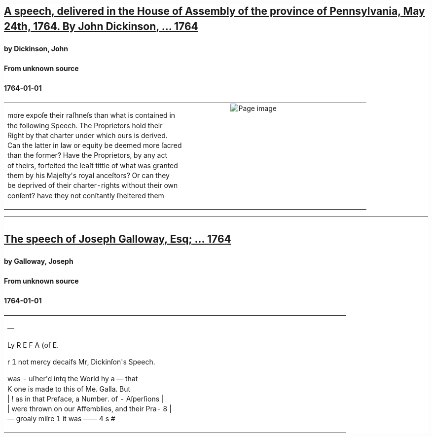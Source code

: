 
## [A speech, delivered in the House of Assembly of the province of Pennsylvania, May 24th, 1764. By John Dickinson, ...  1764](https://archive.org/details/bim_eighteenth-century_a-speech-delivered-in-t_dickinson-john_1764/page/n11/mode/1up?view=theater)

#### by Dickinson, John

#### From unknown source

#### 1764-01-01

<table style="width: 100%;"><tr><td style="width: 50%">

  
more expoſe their raſhneſs than what is contained in  
the following Speech. The Proprietors hold their  
Right by that charter under which ours is derived.  
Can the latter in law or equity be deemed more ſacred  
than the former? Have the Proprietors, by any act  
of theirs, forfeited the leaſt tittle of what was granted  
them by his Majeſty&#x27;s royal anceſtors? Or can they  
be deprived of their charter-rights without their own  
conſent? have they not conſtantly ſheltered them
</td><td style="width: 50%; max-height: 75%; margin: auto; display: block;">
<img alt="Page image" src="https://iiif.archive.org/image/iiif/2/bim_eighteenth-century_a-speech-delivered-in-t_dickinson-john_1764%2Fbim_eighteenth-century_a-speech-delivered-in-t_dickinson-john_1764_jp2.zip%2Fbim_eighteenth-century_a-speech-delivered-in-t_dickinson-john_1764_jp2%2Fbim_eighteenth-century_a-speech-delivered-in-t_dickinson-john_1764_0011.jp2/pct:14.77554703361155,47.52789046653144,71.68960072185878,17.038539553752535/!600,600/0/default.jpg"/>
</td>
</tr></table>

---

## [The speech of Joseph Galloway, Esq; ...  1764](https://archive.org/details/bim_eighteenth-century_the-speech-of-joseph-gal_galloway-joseph_1764/page/n2/mode/1up?view=theater)

#### by Galloway, Joseph

#### From unknown source

#### 1764-01-01

<table style="width: 100%;"><tr><td style="width: 50%">

  
—  
  
Ly R E F A (of E.  
  
r 1 not mercy decaifs Mr, Dickinſon&#x27;s Speech.  
  
was - uſher&#x27;d intq the World hy a — that  
K one is made to this of Me. Galla. But  
| ! as in that Preface, a Number. of - Aſperſions |  
| were thrown on our Aﬀemblies, and their Pra- 8 |  
— groaly miſre 1 it was —— 4 s #  
  